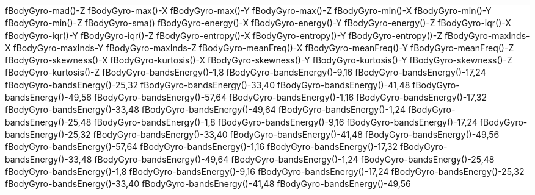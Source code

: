 fBodyGyro-mad()-Z
fBodyGyro-max()-X
fBodyGyro-max()-Y
fBodyGyro-max()-Z
fBodyGyro-min()-X
fBodyGyro-min()-Y
fBodyGyro-min()-Z
fBodyGyro-sma()
fBodyGyro-energy()-X
fBodyGyro-energy()-Y
fBodyGyro-energy()-Z
fBodyGyro-iqr()-X
fBodyGyro-iqr()-Y
fBodyGyro-iqr()-Z
fBodyGyro-entropy()-X
fBodyGyro-entropy()-Y
fBodyGyro-entropy()-Z
fBodyGyro-maxInds-X
fBodyGyro-maxInds-Y
fBodyGyro-maxInds-Z
fBodyGyro-meanFreq()-X
fBodyGyro-meanFreq()-Y
fBodyGyro-meanFreq()-Z
fBodyGyro-skewness()-X
fBodyGyro-kurtosis()-X
fBodyGyro-skewness()-Y
fBodyGyro-kurtosis()-Y
fBodyGyro-skewness()-Z
fBodyGyro-kurtosis()-Z
fBodyGyro-bandsEnergy()-1,8
fBodyGyro-bandsEnergy()-9,16
fBodyGyro-bandsEnergy()-17,24
fBodyGyro-bandsEnergy()-25,32
fBodyGyro-bandsEnergy()-33,40
fBodyGyro-bandsEnergy()-41,48
fBodyGyro-bandsEnergy()-49,56
fBodyGyro-bandsEnergy()-57,64
fBodyGyro-bandsEnergy()-1,16
fBodyGyro-bandsEnergy()-17,32
fBodyGyro-bandsEnergy()-33,48
fBodyGyro-bandsEnergy()-49,64
fBodyGyro-bandsEnergy()-1,24
fBodyGyro-bandsEnergy()-25,48
fBodyGyro-bandsEnergy()-1,8
fBodyGyro-bandsEnergy()-9,16
fBodyGyro-bandsEnergy()-17,24
fBodyGyro-bandsEnergy()-25,32
fBodyGyro-bandsEnergy()-33,40
fBodyGyro-bandsEnergy()-41,48
fBodyGyro-bandsEnergy()-49,56
fBodyGyro-bandsEnergy()-57,64
fBodyGyro-bandsEnergy()-1,16
fBodyGyro-bandsEnergy()-17,32
fBodyGyro-bandsEnergy()-33,48
fBodyGyro-bandsEnergy()-49,64
fBodyGyro-bandsEnergy()-1,24
fBodyGyro-bandsEnergy()-25,48
fBodyGyro-bandsEnergy()-1,8
fBodyGyro-bandsEnergy()-9,16
fBodyGyro-bandsEnergy()-17,24
fBodyGyro-bandsEnergy()-25,32
fBodyGyro-bandsEnergy()-33,40
fBodyGyro-bandsEnergy()-41,48
fBodyGyro-bandsEnergy()-49,56
